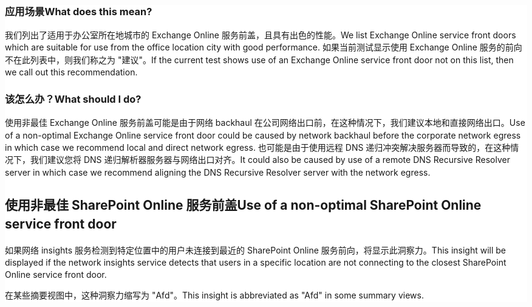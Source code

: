 
### <a name="what-does-this-mean"></a><span data-ttu-id="c2f86-144">应用场景</span><span class="sxs-lookup"><span data-stu-id="c2f86-144">What does this mean?</span></span>

<span data-ttu-id="c2f86-145">我们列出了适用于办公室所在地城市的 Exchange Online 服务前盖，且具有出色的性能。</span><span class="sxs-lookup"><span data-stu-id="c2f86-145">We list Exchange Online service front doors which are suitable for use from the office location city with good performance.</span></span> <span data-ttu-id="c2f86-146">如果当前测试显示使用 Exchange Online 服务的前向不在此列表中，则我们称之为 "建议"。</span><span class="sxs-lookup"><span data-stu-id="c2f86-146">If the current test shows use of an Exchange Online service front door not on this list, then we call out this recommendation.</span></span>

### <a name="what-should-i-do"></a><span data-ttu-id="c2f86-147">该怎么办？</span><span class="sxs-lookup"><span data-stu-id="c2f86-147">What should I do?</span></span>

<span data-ttu-id="c2f86-148">使用非最佳 Exchange Online 服务前盖可能是由于网络 backhaul 在公司网络出口前，在这种情况下，我们建议本地和直接网络出口。</span><span class="sxs-lookup"><span data-stu-id="c2f86-148">Use of a non-optimal Exchange Online service front door could be caused by network backhaul before the corporate network egress in which case we recommend local and direct network egress.</span></span> <span data-ttu-id="c2f86-149">也可能是由于使用远程 DNS 递归冲突解决服务器而导致的，在这种情况下，我们建议您将 DNS 递归解析器服务器与网络出口对齐。</span><span class="sxs-lookup"><span data-stu-id="c2f86-149">It could also be caused by use of a remote DNS Recursive Resolver server in which case we recommend aligning the DNS Recursive Resolver server with the network egress.</span></span>

## <a name="use-of-a-non-optimal-sharepoint-online-service-front-door"></a><span data-ttu-id="c2f86-150">使用非最佳 SharePoint Online 服务前盖</span><span class="sxs-lookup"><span data-stu-id="c2f86-150">Use of a non-optimal SharePoint Online service front door</span></span>

<span data-ttu-id="c2f86-151">如果网络 insights 服务检测到特定位置中的用户未连接到最近的 SharePoint Online 服务前向，将显示此洞察力。</span><span class="sxs-lookup"><span data-stu-id="c2f86-151">This insight will be displayed if the network insights service detects that users in a specific location are not connecting to the closest SharePoint Online service front door.</span></span>

<span data-ttu-id="c2f86-152">在某些摘要视图中，这种洞察力缩写为 "Afd"。</span><span class="sxs-lookup"><span data-stu-id="c2f86-152">This insight is abbreviated as "Afd" in some summary views.</span></span>
